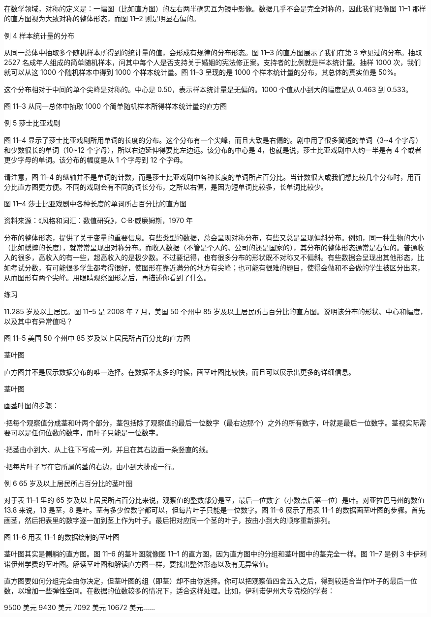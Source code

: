在数学领域，对称的定义是：一幅图（比如直方图）的左右两半确实互为镜中影像。数据几乎不会是完全对称的，因此我们把像图 11–1 那样的直方图视为大致对称的整体形态，而图 11–2 则是明显右偏的。

例 4 样本统计量的分布

从同一总体中抽取多个随机样本所得到的统计量的值，会形成有规律的分布形态。图 11–3 的直方图展示了我们在第 3 章见过的分布。抽取 2527 名成年人组成的简单随机样本，问其中每个人是否支持关于婚姻的宪法修正案。支持者的比例就是样本统计量。抽样 1000 次，我们就可以从这 1000 个随机样本中得到 1000 个样本统计量。图 11–3 呈现的是 1000 个样本统计量的分布，其总体的真实值是 50%。

这个分布相对于中间的单个尖峰是对称的。中心是 0.50，表示样本统计量是无偏的。1000 个值从小到大的幅度是从 0.463 到 0.533。

图 11–3 从同一总体中抽取 1000 个简单随机样本所得样本统计量的直方图

例 5 莎士比亚戏剧

图 11–4 显示了莎士比亚戏剧所用单词的长度的分布。这个分布有一个尖峰，而且大致是右偏的。剧中用了很多简短的单词（3~4 个字母）和少数很长的单词（10~12 个字母），所以右边延伸得要比左边远。该分布的中心是 4，也就是说，莎士比亚戏剧中大约一半是有 4 个或者更少字母的单词。该分布的幅度是从 1 个字母到 12 个字母。

请注意，图 11–4 的纵轴并不是单词的计数，而是莎士比亚戏剧中各种长度的单词所占百分比。当计数很大或我们想比较几个分布时，用百分比直方图更方便。不同的戏剧会有不同的词长分布，之所以右偏，是因为短单词比较多，长单词比较少。

图 11–4 莎士比亚戏剧中各种长度的单词所占百分比的直方图

资料来源：《风格和词汇：数值研究》，C·B·威廉姆斯，1970 年

分布的整体形态，提供了关于变量的重要信息。有些类型的数据，总会呈现对称分布，有些又总是呈现偏斜分布。例如，同一种生物的大小（比如蟋蟀的长度），就常常呈现出对称分布。而收入数据（不管是个人的、公司的还是国家的），其分布的整体形态通常是右偏的。普通收入的很多，高收入的有一些，超高收入的是极少数。不过要记得，也有很多分布的形状既不对称又不偏斜。有些数据会呈现出其他形态，比如考试分数，有可能很多学生都考得很好，使图形在靠近满分的地方有尖峰；也可能有很难的题目，使得会做和不会做的学生被区分出来，从而图形有两个尖峰。用眼睛观察图形之后，再描述你看到了什么。

练习

11.285 岁及以上居民。图 11–5 是 2008 年 7 月，美国 50 个州中 85 岁及以上居民所占百分比的直方图。说明该分布的形状、中心和幅度，以及其中有异常值吗？

图 11–5 美国 50 个州中 85 岁及以上居民所占百分比的直方图

茎叶图

直方图并不是展示数据分布的唯一选择。在数据不太多的时候，画茎叶图比较快，而且可以展示出更多的详细信息。

茎叶图

画茎叶图的步骤：

·把每个观察值分成茎和叶两个部分，茎包括除了观察值的最后一位数字（最右边那个）之外的所有数字，叶就是最后一位数字。茎视实际需要可以是任何位数的数字，而叶子只能是一位数字。

·把茎由小到大、从上往下写成一列，并且在其右边画一条竖直的线。

·把每片叶子写在它所属的茎的右边，由小到大排成一行。

例 6 65 岁及以上居民所占百分比的茎叶图

对于表 11–1 里的 65 岁及以上居民所占百分比来说，观察值的整数部分是茎，最后一位数字（小数点后第一位）是叶。对亚拉巴马州的数值 13.8 来说，13 是茎，8 是叶。茎有多少位数字都可以，但每片叶子只能是一位数字。图 11–6 展示了用表 11–1 的数据画茎叶图的步骤。首先画茎，然后把表里的数字逐一加到茎上作为叶子。最后把对应同一个茎的叶子，按由小到大的顺序重新排列。

图 11–6 用表 11–1 的数据绘制的茎叶图

茎叶图其实是侧躺的直方图。图 11–6 的茎叶图就像图 11–1 的直方图，因为直方图中的分组和茎叶图中的茎完全一样。图 11–7 是例 3 中伊利诺伊州学费的茎叶图。解读茎叶图和解读直方图一样，要找出整体形态以及有无异常值。

直方图要如何分组完全由你决定，但茎叶图的组（即茎）却不由你选择。你可以把观察值四舍五入之后，得到较适合当作叶子的最后一位数，以增加一些弹性空间。在数据的位数较多的情况下，适合这样处理。比如，伊利诺伊州大专院校的学费：

9500 美元 9430 美元 7092 美元 10672 美元……
